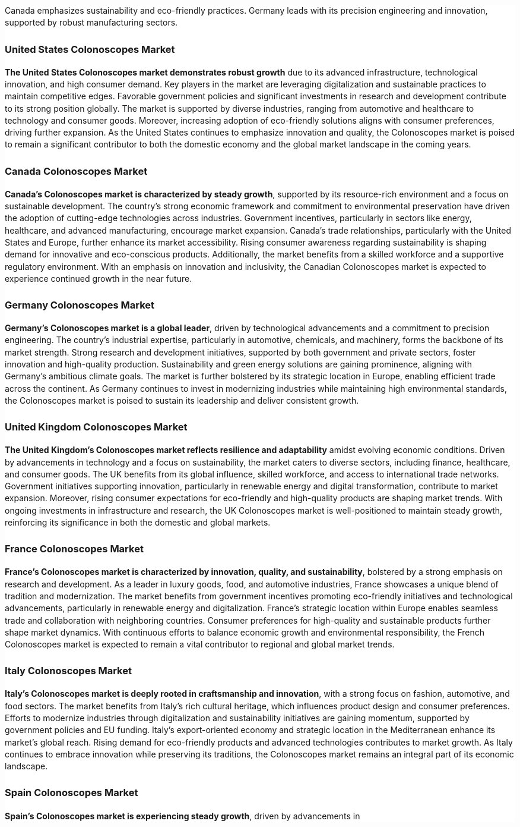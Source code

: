 Canada emphasizes sustainability and eco-friendly practices. Germany leads with its precision engineering and innovation, supported by robust manufacturing sectors.</span></em></p></blockquote><h3><strong>United States Colonoscopes Market</strong></h3><p><strong>The United States Colonoscopes market demonstrates robust growth</strong> due to its advanced infrastructure, technological innovation, and high consumer demand. Key players in the market are leveraging digitalization and sustainable practices to maintain competitive edges. Favorable government policies and significant investments in research and development contribute to its strong position globally. The market is supported by diverse industries, ranging from automotive and healthcare to technology and consumer goods. Moreover, increasing adoption of eco-friendly solutions aligns with consumer preferences, driving further expansion. As the United States continues to emphasize innovation and quality, the Colonoscopes market is poised to remain a significant contributor to both the domestic economy and the global market landscape in the coming years.</p><h3><strong>Canada Colonoscopes Market</strong></h3><p><strong>Canada&rsquo;s Colonoscopes market is characterized by steady growth</strong>, supported by its resource-rich environment and a focus on sustainable development. The country&rsquo;s strong economic framework and commitment to environmental preservation have driven the adoption of cutting-edge technologies across industries. Government incentives, particularly in sectors like energy, healthcare, and advanced manufacturing, encourage market expansion. Canada&rsquo;s trade relationships, particularly with the United States and Europe, further enhance its market accessibility. Rising consumer awareness regarding sustainability is shaping demand for innovative and eco-conscious products. Additionally, the market benefits from a skilled workforce and a supportive regulatory environment. With an emphasis on innovation and inclusivity, the Canadian Colonoscopes market is expected to experience continued growth in the near future.</p><h3><strong>Germany Colonoscopes Market</strong></h3><p><strong>Germany&rsquo;s Colonoscopes market is a global leader</strong>, driven by technological advancements and a commitment to precision engineering. The country&rsquo;s industrial expertise, particularly in automotive, chemicals, and machinery, forms the backbone of its market strength. Strong research and development initiatives, supported by both government and private sectors, foster innovation and high-quality production. Sustainability and green energy solutions are gaining prominence, aligning with Germany&rsquo;s ambitious climate goals. The market is further bolstered by its strategic location in Europe, enabling efficient trade across the continent. As Germany continues to invest in modernizing industries while maintaining high environmental standards, the Colonoscopes market is poised to sustain its leadership and deliver consistent growth.</p><h3><strong>United Kingdom Colonoscopes Market</strong></h3><p><strong>The United Kingdom&rsquo;s Colonoscopes market reflects resilience and adaptability</strong> amidst evolving economic conditions. Driven by advancements in technology and a focus on sustainability, the market caters to diverse sectors, including finance, healthcare, and consumer goods. The UK benefits from its global influence, skilled workforce, and access to international trade networks. Government initiatives supporting innovation, particularly in renewable energy and digital transformation, contribute to market expansion. Moreover, rising consumer expectations for eco-friendly and high-quality products are shaping market trends. With ongoing investments in infrastructure and research, the UK Colonoscopes market is well-positioned to maintain steady growth, reinforcing its significance in both the domestic and global markets.</p><h3><strong>France Colonoscopes Market</strong></h3><p><strong>France&rsquo;s Colonoscopes market is characterized by innovation, quality, and sustainability</strong>, bolstered by a strong emphasis on research and development. As a leader in luxury goods, food, and automotive industries, France showcases a unique blend of tradition and modernization. The market benefits from government incentives promoting eco-friendly initiatives and technological advancements, particularly in renewable energy and digitalization. France&rsquo;s strategic location within Europe enables seamless trade and collaboration with neighboring countries. Consumer preferences for high-quality and sustainable products further shape market dynamics. With continuous efforts to balance economic growth and environmental responsibility, the French Colonoscopes market is expected to remain a vital contributor to regional and global market trends.</p><h3><strong>Italy Colonoscopes Market</strong></h3><p><strong>Italy&rsquo;s Colonoscopes market is deeply rooted in craftsmanship and innovation</strong>, with a strong focus on fashion, automotive, and food sectors. The market benefits from Italy&rsquo;s rich cultural heritage, which influences product design and consumer preferences. Efforts to modernize industries through digitalization and sustainability initiatives are gaining momentum, supported by government policies and EU funding. Italy&rsquo;s export-oriented economy and strategic location in the Mediterranean enhance its market&rsquo;s global reach. Rising demand for eco-friendly products and advanced technologies contributes to market growth. As Italy continues to embrace innovation while preserving its traditions, the Colonoscopes market remains an integral part of its economic landscape.</p><h3><strong>Spain Colonoscopes Market</strong></h3><p><strong>Spain&rsquo;s Colonoscopes market is experiencing steady growth</strong>, driven by advancements in